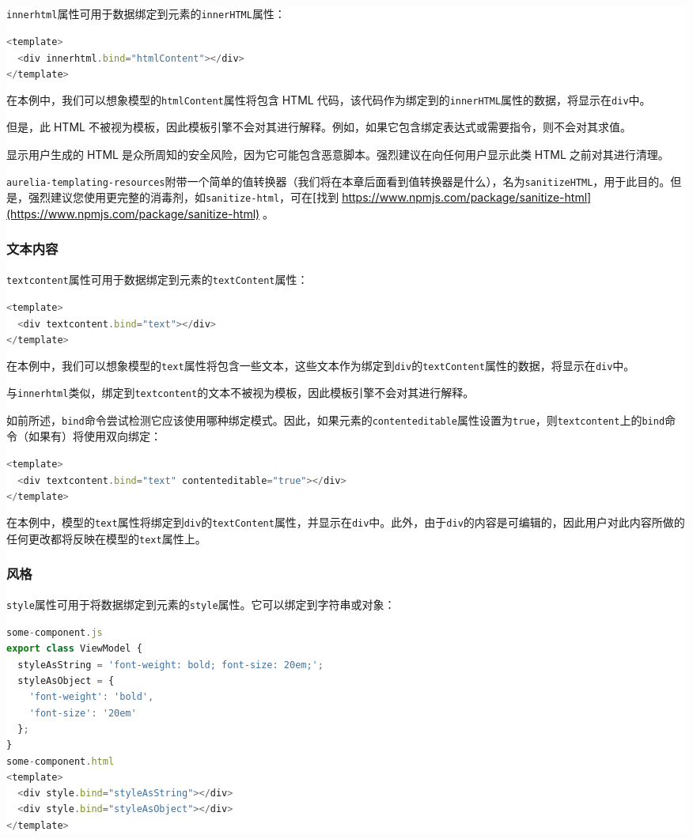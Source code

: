 `innerhtml`属性可用于数据绑定到元素的`innerHTML`属性：

```js
<template> 
  <div innerhtml.bind="htmlContent"></div> 
</template> 

```

在本例中，我们可以想象模型的`htmlContent`属性将包含 HTML 代码，该代码作为绑定到的`innerHTML`属性的数据，将显示在`div`中。

但是，此 HTML 不被视为模板，因此模板引擎不会对其进行解释。例如，如果它包含绑定表达式或需要指令，则不会对其求值。

显示用户生成的 HTML 是众所周知的安全风险，因为它可能包含恶意脚本。强烈建议在向任何用户显示此类 HTML 之前对其进行清理。

`aurelia-templating-resources`附带一个简单的值转换器（我们将在本章后面看到值转换器是什么），名为`sanitizeHTML`，用于此目的。但是，强烈建议您使用更完整的消毒剂，如`sanitize-html`，可在[找到 https://www.npmjs.com/package/sanitize-html](https://www.npmjs.com/package/sanitize-html) 。

### 文本内容

`textcontent`属性可用于数据绑定到元素的`textContent`属性：

```js
<template> 
  <div textcontent.bind="text"></div> 
</template> 

```

在本例中，我们可以想象模型的`text`属性将包含一些文本，这些文本作为绑定到`div`的`textContent`属性的数据，将显示在`div`中。

与`innerhtml`类似，绑定到`textcontent`的文本不被视为模板，因此模板引擎不会对其进行解释。

如前所述，`bind`命令尝试检测它应该使用哪种绑定模式。因此，如果元素的`contenteditable`属性设置为`true`，则`textcontent`上的`bind`命令（如果有）将使用双向绑定：

```js
<template> 
  <div textcontent.bind="text" contenteditable="true"></div> 
</template> 

```

在本例中，模型的`text`属性将绑定到`div`的`textContent`属性，并显示在`div`中。此外，由于`div`的内容是可编辑的，因此用户对此内容所做的任何更改都将反映在模型的`text`属性上。

### 风格

`style`属性可用于将数据绑定到元素的`style`属性。它可以绑定到字符串或对象：

```js
some-component.js 
export class ViewModel { 
  styleAsString = 'font-weight: bold; font-size: 20em;'; 
  styleAsObject = { 
    'font-weight': 'bold', 
    'font-size': '20em' 
  }; 
} 
some-component.html 
<template> 
  <div style.bind="styleAsString"></div> 
  <div style.bind="styleAsObject"></div> 
</template> 

```
